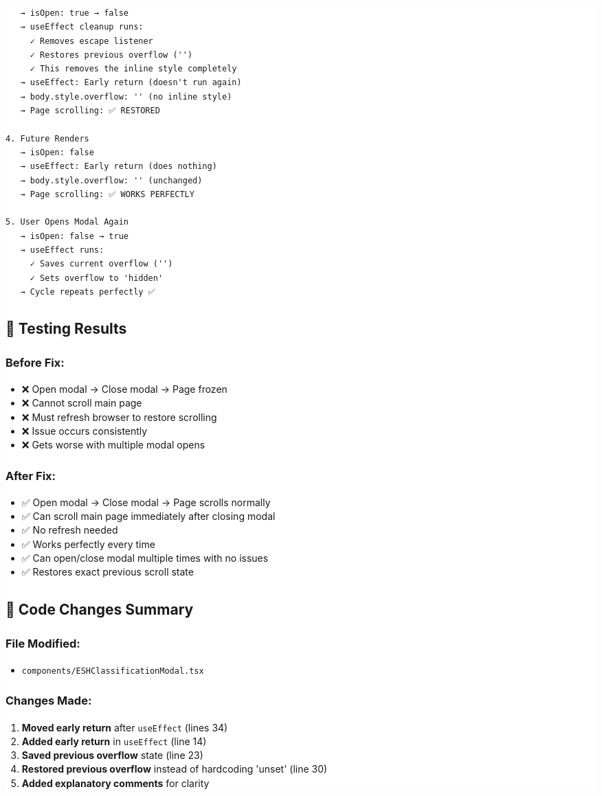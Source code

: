 ```
   → isOpen: true → false
   → useEffect cleanup runs:
     ✓ Removes escape listener
     ✓ Restores previous overflow ('')
     ✓ This removes the inline style completely
   → useEffect: Early return (doesn't run again)
   → body.style.overflow: '' (no inline style)
   → Page scrolling: ✅ RESTORED

4. Future Renders
   → isOpen: false
   → useEffect: Early return (does nothing)
   → body.style.overflow: '' (unchanged)
   → Page scrolling: ✅ WORKS PERFECTLY

5. User Opens Modal Again
   → isOpen: false → true
   → useEffect runs:
     ✓ Saves current overflow ('')
     ✓ Sets overflow to 'hidden'
   → Cycle repeats perfectly ✅
```

## 🧪 **Testing Results**

### **Before Fix:**
- ❌ Open modal → Close modal → Page frozen
- ❌ Cannot scroll main page
- ❌ Must refresh browser to restore scrolling
- ❌ Issue occurs consistently
- ❌ Gets worse with multiple modal opens

### **After Fix:**
- ✅ Open modal → Close modal → Page scrolls normally
- ✅ Can scroll main page immediately after closing modal
- ✅ No refresh needed
- ✅ Works perfectly every time
- ✅ Can open/close modal multiple times with no issues
- ✅ Restores exact previous scroll state

## 📝 **Code Changes Summary**

### **File Modified:**
- `components/ESHClassificationModal.tsx`

### **Changes Made:**

1. **Moved early return** after `useEffect` (lines 34)
2. **Added early return** in `useEffect` (line 14)
3. **Saved previous overflow** state (line 23)
4. **Restored previous overflow** instead of hardcoding 'unset' (line 30)
5. **Added explanatory comments** for clarity
